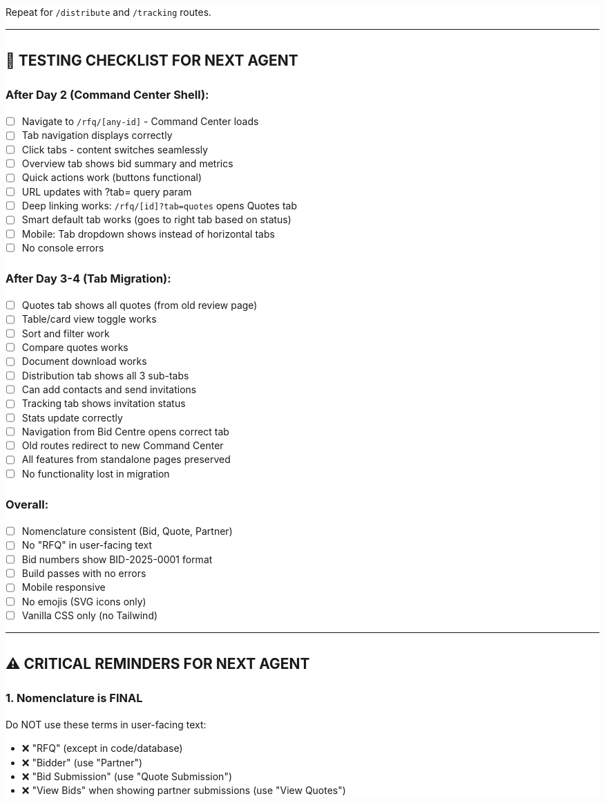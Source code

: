 Repeat for `/distribute` and `/tracking` routes.

---

## 🧪 TESTING CHECKLIST FOR NEXT AGENT

### **After Day 2 (Command Center Shell):**
- [ ] Navigate to `/rfq/[any-id]` - Command Center loads
- [ ] Tab navigation displays correctly
- [ ] Click tabs - content switches seamlessly
- [ ] Overview tab shows bid summary and metrics
- [ ] Quick actions work (buttons functional)
- [ ] URL updates with ?tab= query param
- [ ] Deep linking works: `/rfq/[id]?tab=quotes` opens Quotes tab
- [ ] Smart default tab works (goes to right tab based on status)
- [ ] Mobile: Tab dropdown shows instead of horizontal tabs
- [ ] No console errors

### **After Day 3-4 (Tab Migration):**
- [ ] Quotes tab shows all quotes (from old review page)
- [ ] Table/card view toggle works
- [ ] Sort and filter work
- [ ] Compare quotes works
- [ ] Document download works
- [ ] Distribution tab shows all 3 sub-tabs
- [ ] Can add contacts and send invitations
- [ ] Tracking tab shows invitation status
- [ ] Stats update correctly
- [ ] Navigation from Bid Centre opens correct tab
- [ ] Old routes redirect to new Command Center
- [ ] All features from standalone pages preserved
- [ ] No functionality lost in migration

### **Overall:**
- [ ] Nomenclature consistent (Bid, Quote, Partner)
- [ ] No "RFQ" in user-facing text
- [ ] Bid numbers show BID-2025-0001 format
- [ ] Build passes with no errors
- [ ] Mobile responsive
- [ ] No emojis (SVG icons only)
- [ ] Vanilla CSS only (no Tailwind)

---

## ⚠️ CRITICAL REMINDERS FOR NEXT AGENT

### **1. Nomenclature is FINAL**

Do NOT use these terms in user-facing text:
- ❌ "RFQ" (except in code/database)
- ❌ "Bidder" (use "Partner")
- ❌ "Bid Submission" (use "Quote Submission")
- ❌ "View Bids" when showing partner submissions (use "View Quotes")
